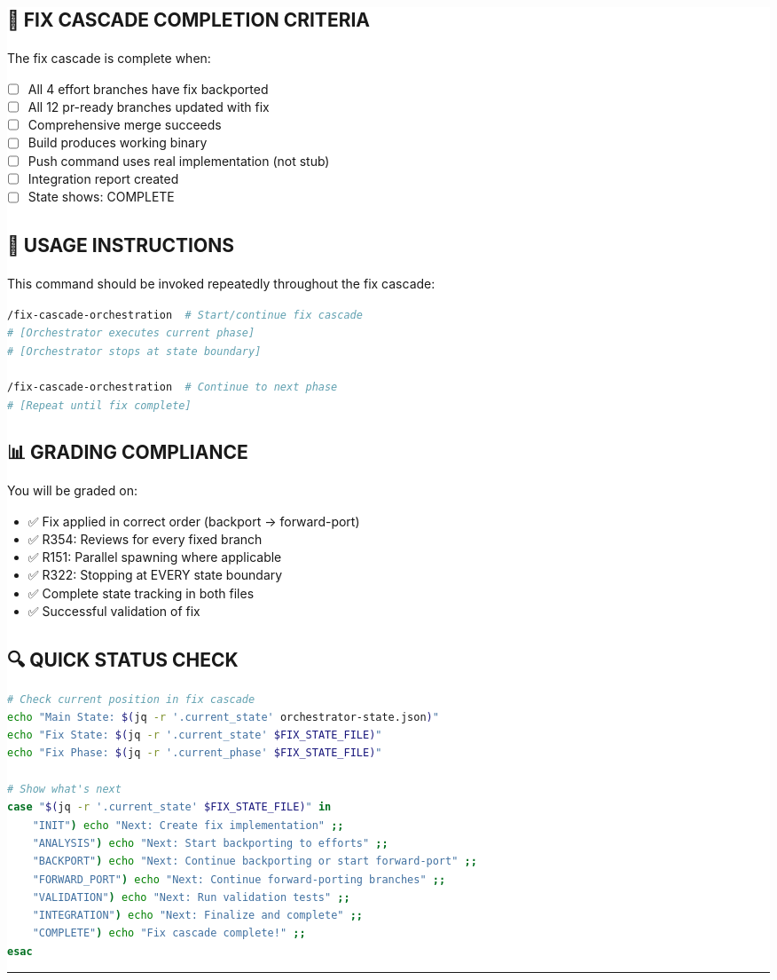 ## 🛑 FIX CASCADE COMPLETION CRITERIA

The fix cascade is complete when:
- [ ] All 4 effort branches have fix backported
- [ ] All 12 pr-ready branches updated with fix
- [ ] Comprehensive merge succeeds
- [ ] Build produces working binary
- [ ] Push command uses real implementation (not stub)
- [ ] Integration report created
- [ ] State shows: COMPLETE

## 🎯 USAGE INSTRUCTIONS

This command should be invoked repeatedly throughout the fix cascade:
```bash
/fix-cascade-orchestration  # Start/continue fix cascade
# [Orchestrator executes current phase]
# [Orchestrator stops at state boundary]

/fix-cascade-orchestration  # Continue to next phase
# [Repeat until fix complete]
```

## 📊 GRADING COMPLIANCE

You will be graded on:
- ✅ Fix applied in correct order (backport → forward-port)
- ✅ R354: Reviews for every fixed branch
- ✅ R151: Parallel spawning where applicable
- ✅ R322: Stopping at EVERY state boundary
- ✅ Complete state tracking in both files
- ✅ Successful validation of fix

## 🔍 QUICK STATUS CHECK

```bash
# Check current position in fix cascade
echo "Main State: $(jq -r '.current_state' orchestrator-state.json)"
echo "Fix State: $(jq -r '.current_state' $FIX_STATE_FILE)"
echo "Fix Phase: $(jq -r '.current_phase' $FIX_STATE_FILE)"

# Show what's next
case "$(jq -r '.current_state' $FIX_STATE_FILE)" in
    "INIT") echo "Next: Create fix implementation" ;;
    "ANALYSIS") echo "Next: Start backporting to efforts" ;;
    "BACKPORT") echo "Next: Continue backporting or start forward-port" ;;
    "FORWARD_PORT") echo "Next: Continue forward-porting branches" ;;
    "VALIDATION") echo "Next: Run validation tests" ;;
    "INTEGRATION") echo "Next: Finalize and complete" ;;
    "COMPLETE") echo "Fix cascade complete!" ;;
esac
```

---